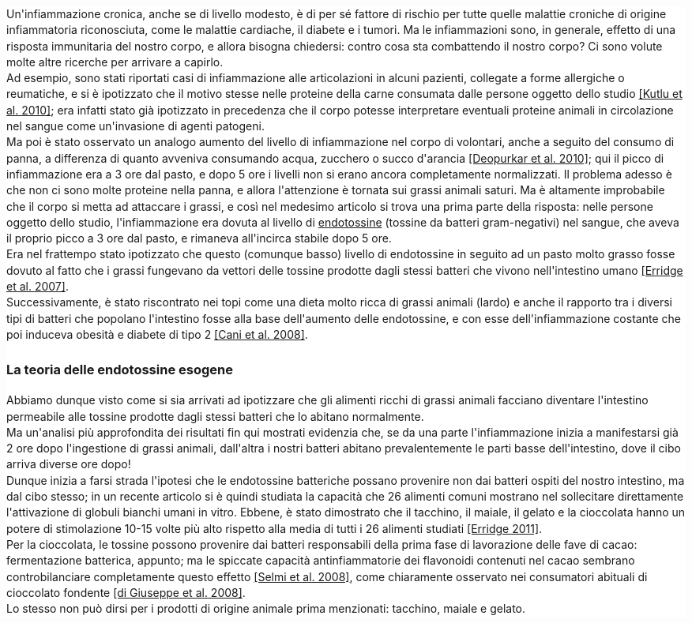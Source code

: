 Un'infiammazione cronica, anche se di livello modesto, è di per sé fattore di rischio per tutte quelle malattie croniche di origine infiammatoria riconosciuta, come le malattie cardiache, il diabete e i tumori. Ma le infiammazioni sono, in generale, effetto di una risposta immunitaria del nostro corpo, e allora bisogna chiedersi: contro cosa sta combattendo il nostro corpo? Ci sono volute molte altre ricerche per arrivare a capirlo.  
Ad esempio, sono stati riportati casi di infiammazione alle articolazioni in alcuni pazienti, collegate a forme allergiche o reumatiche, e si è ipotizzato che il motivo stesse nelle proteine della carne consumata dalle persone oggetto dello studio [[Kutlu et al. 2010]](http://www.ncbi.nlm.nih.gov/pubmed/20130162); era infatti stato già ipotizzato in precedenza che il corpo potesse interpretare eventuali proteine animali in circolazione nel sangue come un'invasione di agenti patogeni.  
Ma poi è stato osservato un analogo aumento del livello di infiammazione nel corpo di volontari, anche a seguito del consumo di panna, a differenza di quanto avveniva consumando acqua, zucchero o succo d'arancia [[Deopurkar et al. 2010]](http://www.ncbi.nlm.nih.gov/pmc/articles/PMC2858203/pdf/zdc991.pdf); qui il picco di infiammazione era a 3 ore dal pasto, e dopo 5 ore i livelli non si erano ancora completamente normalizzati. Il problema adesso è che non ci sono molte proteine nella panna, e allora l'attenzione è tornata sui grassi animali saturi. Ma è altamente improbabile che il corpo si metta ad attaccare i grassi, e così nel medesimo articolo si trova una prima parte della risposta: nelle persone oggetto dello studio, l'infiammazione era dovuta al livello di [endotossine](http://it.wikipedia.org/wiki/Endotossina) (tossine da batteri gram-negativi) nel sangue, che aveva il proprio picco a 3 ore dal pasto, e rimaneva all'incirca stabile dopo 5 ore.  
Era nel frattempo stato ipotizzato che questo (comunque basso) livello di endotossine in seguito ad un pasto molto grasso fosse dovuto al fatto che i grassi fungevano da vettori delle tossine prodotte dagli stessi batteri che vivono nell'intestino umano [[Erridge et al. 2007]](http://www.ajcn.org/content/86/5/1286.full.pdf+html).  
Successivamente, è stato riscontrato nei topi come una dieta molto ricca di grassi animali (lardo) e anche il rapporto tra i diversi tipi di batteri che popolano l'intestino fosse alla base dell'aumento delle endotossine, e con esse dell'infiammazione costante che poi induceva obesità e diabete di tipo 2 [[Cani et al. 2008]](http://www.ncbi.nlm.nih.gov/pubmed/18305141).  
  

### La teoria delle endotossine esogene

Abbiamo dunque visto come si sia arrivati ad ipotizzare che gli alimenti ricchi di grassi animali facciano diventare l'intestino permeabile alle tossine prodotte dagli stessi batteri che lo abitano normalmente.  
Ma un'analisi più approfondita dei risultati fin qui mostrati evidenzia che, se da una parte l'infiammazione inizia a manifestarsi già 2 ore dopo l'ingestione di grassi animali, dall'altra i nostri batteri abitano prevalentemente le parti basse dell'intestino, dove il cibo arriva diverse ore dopo!  
Dunque inizia a farsi strada l'ipotesi che le endotossine batteriche possano provenire non dai batteri ospiti del nostro intestino, ma dal cibo stesso; in un recente articolo si è quindi studiata la capacità che 26 alimenti comuni mostrano nel sollecitare direttamente l'attivazione di globuli bianchi umani in vitro. Ebbene, è stato dimostrato che il tacchino, il maiale, il gelato e la cioccolata hanno un potere di stimolazione 10-15 volte più alto rispetto alla media di tutti i 26 alimenti studiati [[Erridge 2011]](http://www.ncbi.nlm.nih.gov/pubmed/20849668).  
Per la cioccolata, le tossine possono provenire dai batteri responsabili della prima fase di lavorazione delle fave di cacao: fermentazione batterica, appunto; ma le spiccate capacità antinfiammatorie dei flavonoidi contenuti nel cacao sembrano controbilanciare completamente questo effetto [[Selmi et al. 2008]](http://www.ncbi.nlm.nih.gov/pubmed/18991246), come chiaramente osservato nei consumatori abituali di cioccolato fondente [[di Giuseppe et al. 2008]](http://www.ncbi.nlm.nih.gov/pubmed/18806104).  
Lo stesso non può dirsi per i prodotti di origine animale prima menzionati: tacchino, maiale e gelato.  
  